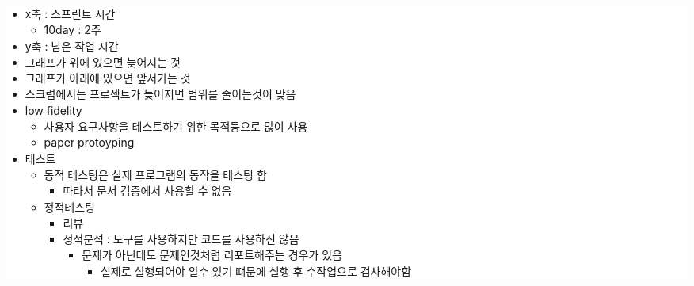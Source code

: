   - x축 : 스프린트 시간
    - 10day : 2주
  - y축 : 남은 작업 시간
  - 그래프가 위에 있으면 늦어지는 것
  - 그래프가 아래에 있으면 앞서가는 것
- 스크럼에서는 프로젝트가 늦어지면 범위를 줄이는것이 맞음
- low fidelity
  - 사용자 요구사항을 테스트하기 위한 목적등으로 많이 사용
  - paper protoyping
- 테스트
  - 동적 테스팅은 실제 프로그램의 동작을 테스팅 함
    - 따라서 문서 검증에서 사용할 수 없음
  - 정적테스팅
    - 리뷰
    - 정적분석 : 도구를 사용하지만 코드를 사용하진 않음
      - 문제가 아닌데도 문제인것처럼 리포트해주는 경우가 있음
        - 실제로 실행되어야 알수 있기 떄문에 실행 후 수작업으로 검사해야함

